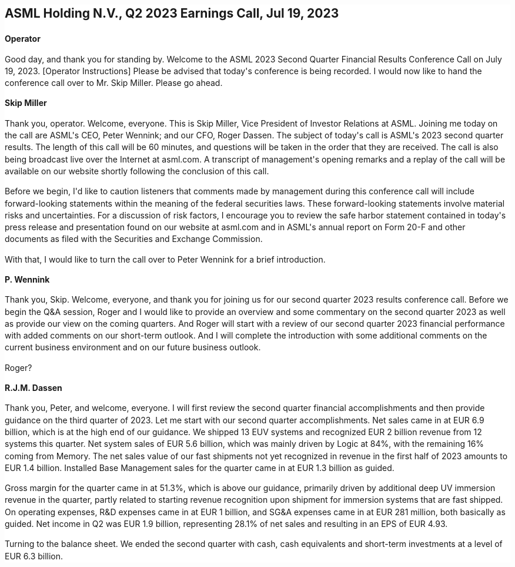 ## ASML Holding N.V., Q2 2023 Earnings Call, Jul 19, 2023

**Operator**

Good day, and thank you for standing by. Welcome to the ASML 2023 Second Quarter Financial Results Conference Call on July 19, 2023. [Operator Instructions] Please be advised that today's conference is being recorded. I would now like to hand the conference call over to Mr. Skip Miller. Please go ahead.

**Skip Miller**

Thank you, operator. Welcome, everyone. This is Skip Miller, Vice President of Investor Relations at ASML. Joining me today on the call are ASML's CEO, Peter Wennink; and our CFO, Roger Dassen. The subject of today's call is ASML's 2023 second quarter results. The length of this call will be 60 minutes, and questions will be taken in the order that they are received. The call is also being broadcast live over the Internet at asml.com. A transcript of management's opening remarks and a replay of the call will be available on our website shortly following the conclusion of this call.

Before we begin, I'd like to caution listeners that comments made by management during this conference call will include forward-looking statements within the meaning of the federal securities laws. These forward-looking statements involve material risks and uncertainties. For a discussion of risk factors, I encourage you to review the safe harbor statement contained in today's press release and presentation found on our website at asml.com and in ASML's annual report on Form 20-F and other documents as filed with the Securities and Exchange Commission.

With that, I would like to turn the call over to Peter Wennink for a brief introduction.

**P. Wennink**

Thank you, Skip. Welcome, everyone, and thank you for joining us for our second quarter 2023 results conference call. Before we begin the Q&A session, Roger and I would like to provide an overview and some commentary on the second quarter 2023 as well as provide our view on the coming quarters. And Roger will start with a review of our second quarter 2023 financial performance with added comments on our short-term outlook. And I will complete the introduction with some additional comments on the current business environment and on our future business outlook.

Roger?

**R.J.M. Dassen**

Thank you, Peter, and welcome, everyone. I will first review the second quarter financial accomplishments and then provide guidance on the third quarter of 2023. Let me start with our second quarter accomplishments. Net sales came in at EUR 6.9 billion, which is at the high end of our guidance. We shipped 13 EUV systems and recognized EUR 2 billion revenue from 12 systems this quarter. Net system sales of EUR 5.6 billion, which was mainly driven by Logic at 84%, with the remaining 16% coming from Memory. The net sales value of our fast shipments not yet recognized in revenue in the first half of 2023 amounts to EUR 1.4 billion. Installed Base Management sales for the quarter came in at EUR 1.3 billion as guided.

Gross margin for the quarter came in at 51.3%, which is above our guidance, primarily driven by additional deep UV immersion revenue in the quarter, partly related to starting revenue recognition upon shipment for immersion systems that are fast shipped. On operating expenses, R&D expenses came in at EUR 1 billion, and SG&A expenses came in at EUR 281 million, both basically as guided. Net income in Q2 was EUR 1.9 billion, representing 28.1% of net sales and resulting in an EPS of EUR 4.93.

Turning to the balance sheet. We ended the second quarter with cash, cash equivalents and short-term investments at a level of EUR 6.3 billion. 
